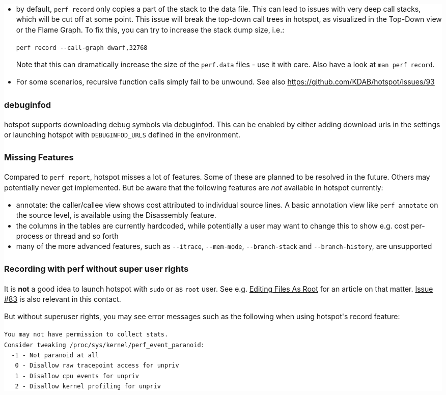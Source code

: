   - by default, `perf record` only copies a part of the stack to the data file. This can lead to issues with
    very deep call stacks, which will be cut off at some point. This issue will break the top-down call trees
    in hotspot, as visualized in the Top-Down view or the Flame Graph. To fix this, you can try to increase
    the stack dump size, i.e.:

        perf record --call-graph dwarf,32768

    Note that this can dramatically increase the size of the `perf.data` files - use it with care. Also have a
    look at `man perf record`.
  - For some scenarios, recursive function calls simply fail to be unwound. See also
    https://github.com/KDAB/hotspot/issues/93

### debuginfod

hotspot supports downloading debug symbols via [debuginfod](https://sourceware.org/elfutils/Debuginfod.html).
This can be enabled by either adding download urls in the settings or launching hotspot with `DEBUGINFOD_URLS`
defined in the environment.

### Missing Features

Compared to `perf report`, hotspot misses a lot of features. Some of these are planned to be resolved
in the future. Others may potentially never get implemented. But be aware that the following features
are _not_ available in hotspot currently:

- annotate: the caller/callee view shows cost attributed to individual source lines. A basic annotation view
  like `perf annotate` on the source level, is available using the Disassembly feature.
- the columns in the tables are currently hardcoded, while potentially a user may want to change this to show
  e.g. cost per-process or thread and so forth
- many of the more advanced features, such as `--itrace`, `--mem-mode`, `--branch-stack` and
  `--branch-history`, are unsupported

### Recording with perf without super user rights

It is **not** a good idea to launch hotspot with `sudo` or as `root` user. See e.g.
[Editing Files As Root](https://blog.martin-graesslin.com/blog/2017/02/editing-files-as-root/)
for an article on that matter. [Issue #83](https://github.com/KDAB/hotspot/issues/83) is
also relevant in this contact.

But without superuser rights, you may see error messages such as the following
when using hotspot's record feature:

```text
You may not have permission to collect stats.
Consider tweaking /proc/sys/kernel/perf_event_paranoid:
  -1 - Not paranoid at all
   0 - Disallow raw tracepoint access for unpriv
   1 - Disallow cpu events for unpriv
   2 - Disallow kernel profiling for unpriv
```
